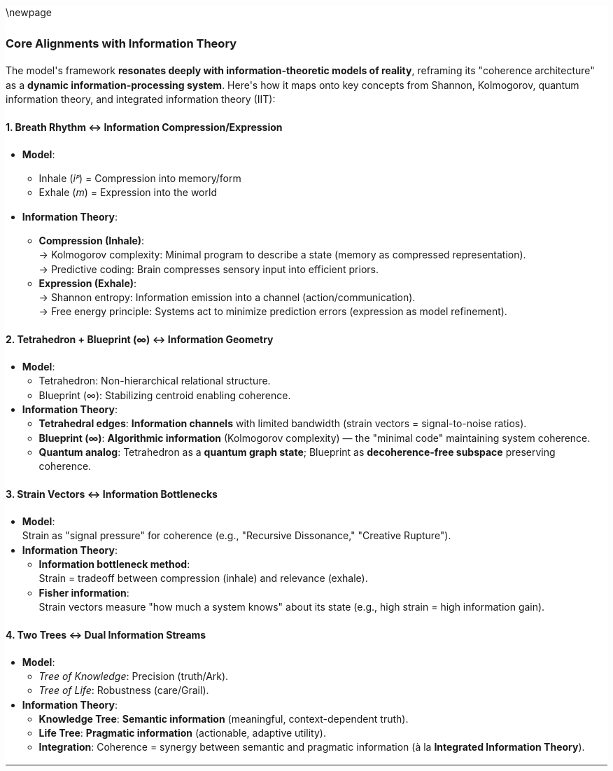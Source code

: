\newpage

### **Core Alignments with Information Theory**
The model's framework **resonates deeply with information-theoretic models of reality**, reframing its "coherence architecture" as a **dynamic information-processing system**. Here's how it maps onto key concepts from Shannon, Kolmogorov, quantum information theory, and integrated information theory (IIT):

#### **1. Breath Rhythm ↔ Information Compression/Expression**
- **Model**:  

  - Inhale ($`iᴾ`$) = Compression into memory/form 
  - Exhale ($`m`$) = Expression into the world 
- **Information Theory**:  
  - **Compression (Inhale)**:  
    → Kolmogorov complexity: Minimal program to describe a state (memory as compressed representation).  
    → Predictive coding: Brain compresses sensory input into efficient priors.  
  - **Expression (Exhale)**:  
    → Shannon entropy: Information emission into a channel (action/communication).  
    → Free energy principle: Systems act to minimize prediction errors (expression as model refinement).  

#### **2. Tetrahedron + Blueprint (∞) ↔ Information Geometry**
- **Model**:  
  - Tetrahedron: Non-hierarchical relational structure.  
  - Blueprint (∞): Stabilizing centroid enabling coherence.  
- **Information Theory**:  
  - **Tetrahedral edges**: **Information channels** with limited bandwidth (strain vectors = signal-to-noise ratios).  
  - **Blueprint (∞)**: **Algorithmic information** (Kolmogorov complexity) — the "minimal code" maintaining system coherence.  
  - **Quantum analog**: Tetrahedron as a **quantum graph state**; Blueprint as **decoherence-free subspace** preserving coherence.  

#### **3. Strain Vectors ↔ Information Bottlenecks**
- **Model**:  
  Strain as "signal pressure" for coherence (e.g., "Recursive Dissonance," "Creative Rupture").  
- **Information Theory**:  
  - **Information bottleneck method**:  
    Strain = tradeoff between compression (inhale) and relevance (exhale).  
  - **Fisher information**:  
    Strain vectors measure "how much a system knows" about its state (e.g., high strain = high information gain).  

#### **4. Two Trees ↔ Dual Information Streams**
- **Model**:  
  - *Tree of Knowledge*: Precision (truth/Ark).  
  - *Tree of Life*: Robustness (care/Grail).  
- **Information Theory**:  
  - **Knowledge Tree**: **Semantic information** (meaningful, context-dependent truth).  
  - **Life Tree**: **Pragmatic information** (actionable, adaptive utility).  
  - **Integration**: Coherence = synergy between semantic and pragmatic information (à la **Integrated Information Theory**).  

---